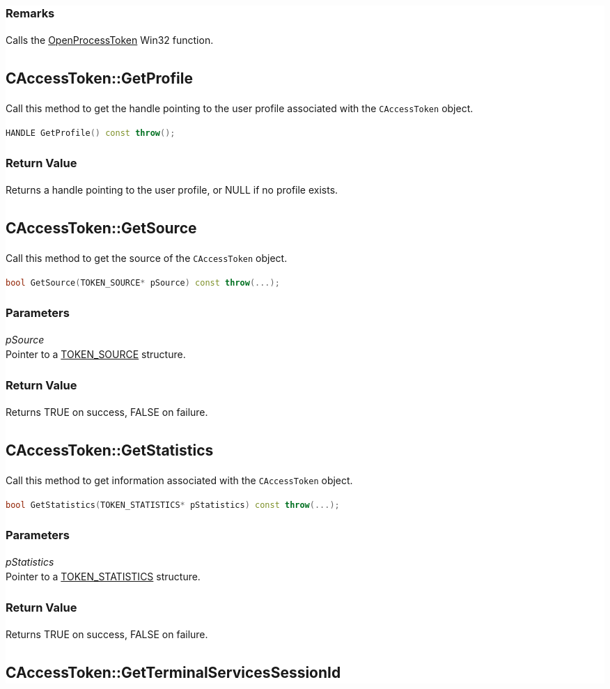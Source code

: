 ### Remarks

Calls the [OpenProcessToken](/windows/win32/api/processthreadsapi/nf-processthreadsapi-openprocesstoken) Win32 function.

## <a name="getprofile"></a> CAccessToken::GetProfile

Call this method to get the handle pointing to the user profile associated with the `CAccessToken` object.

```cpp
HANDLE GetProfile() const throw();
```

### Return Value

Returns a handle pointing to the user profile, or NULL if no profile exists.

## <a name="getsource"></a> CAccessToken::GetSource

Call this method to get the source of the `CAccessToken` object.

```cpp
bool GetSource(TOKEN_SOURCE* pSource) const throw(...);
```

### Parameters

*pSource*<br/>
Pointer to a [TOKEN_SOURCE](/windows/win32/api/winnt/ns-winnt-token_source) structure.

### Return Value

Returns TRUE on success, FALSE on failure.

## <a name="getstatistics"></a> CAccessToken::GetStatistics

Call this method to get information associated with the `CAccessToken` object.

```cpp
bool GetStatistics(TOKEN_STATISTICS* pStatistics) const throw(...);
```

### Parameters

*pStatistics*<br/>
Pointer to a [TOKEN_STATISTICS](/windows/win32/api/winnt/ns-winnt-token_statistics) structure.

### Return Value

Returns TRUE on success, FALSE on failure.

## <a name="getterminalservicessessionid"></a> CAccessToken::GetTerminalServicesSessionId
